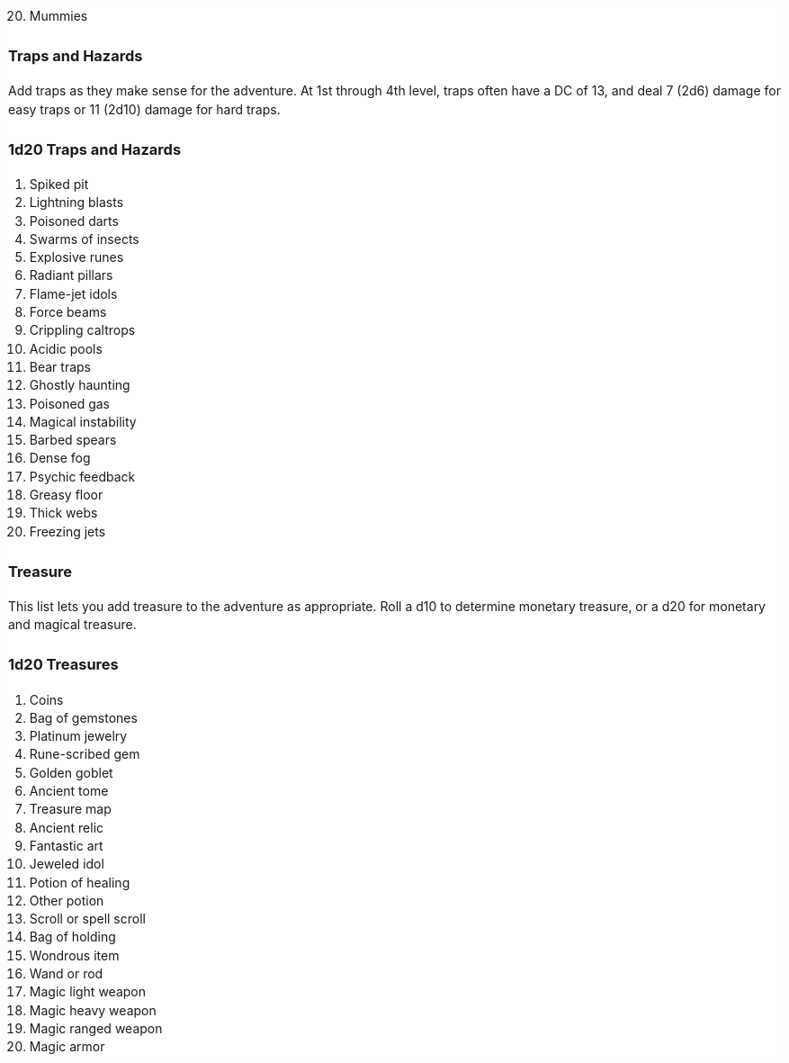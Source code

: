 20. Mummies

### Traps and Hazards

Add traps as they make sense for the adventure. At 1st through 4th level, traps often have a DC of 13, and deal 7 (2d6) damage for easy traps or 11 (2d10) damage for hard traps.

### 1d20 Traps and Hazards

1. Spiked pit
2. Lightning blasts
3. Poisoned darts
4. Swarms of insects
5. Explosive runes
6. Radiant pillars
7. Flame-jet idols
8. Force beams
9. Crippling caltrops
10. Acidic pools
11. Bear traps
12. Ghostly haunting
13. Poisoned gas
14. Magical instability
15. Barbed spears
16. Dense fog
17. Psychic feedback
18. Greasy floor
19. Thick webs
20. Freezing jets

### Treasure

This list lets you add treasure to the adventure as appropriate. Roll a d10 to determine monetary treasure, or a d20 for monetary and magical treasure.

### 1d20 Treasures

1. Coins
2. Bag of gemstones
3. Platinum jewelry
4. Rune-scribed gem
5. Golden goblet
6. Ancient tome
7. Treasure map
8. Ancient relic
9. Fantastic art
10. Jeweled idol
11. Potion of healing
12. Other potion
13. Scroll or spell scroll
14. Bag of holding
15. Wondrous item
16. Wand or rod
17. Magic light weapon
18. Magic heavy weapon
19. Magic ranged weapon
20. Magic armor
